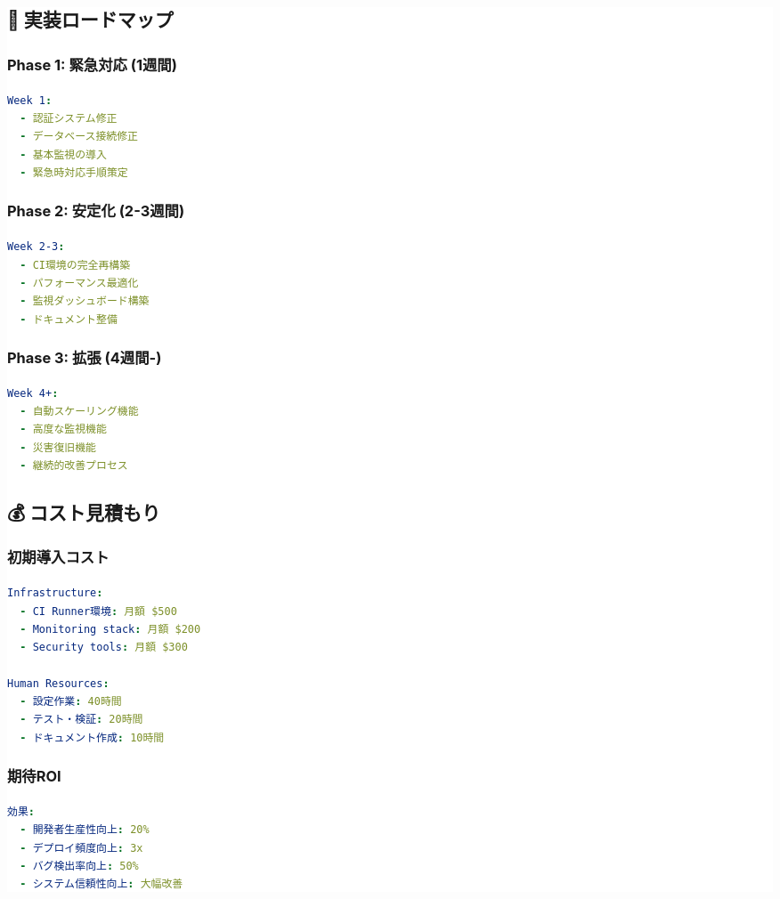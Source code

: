 ## 🚀 実装ロードマップ

### Phase 1: 緊急対応 (1週間)
```yaml
Week 1:
  - 認証システム修正
  - データベース接続修正
  - 基本監視の導入
  - 緊急時対応手順策定
```

### Phase 2: 安定化 (2-3週間)
```yaml
Week 2-3:
  - CI環境の完全再構築
  - パフォーマンス最適化
  - 監視ダッシュボード構築
  - ドキュメント整備
```

### Phase 3: 拡張 (4週間-)
```yaml
Week 4+:
  - 自動スケーリング機能
  - 高度な監視機能
  - 災害復旧機能
  - 継続的改善プロセス
```

## 💰 コスト見積もり

### 初期導入コスト
```yaml
Infrastructure:
  - CI Runner環境: 月額 $500
  - Monitoring stack: 月額 $200
  - Security tools: 月額 $300

Human Resources:
  - 設定作業: 40時間
  - テスト・検証: 20時間
  - ドキュメント作成: 10時間
```

### 期待ROI
```yaml
効果:
  - 開発者生産性向上: 20%
  - デプロイ頻度向上: 3x
  - バグ検出率向上: 50%
  - システム信頼性向上: 大幅改善
```
